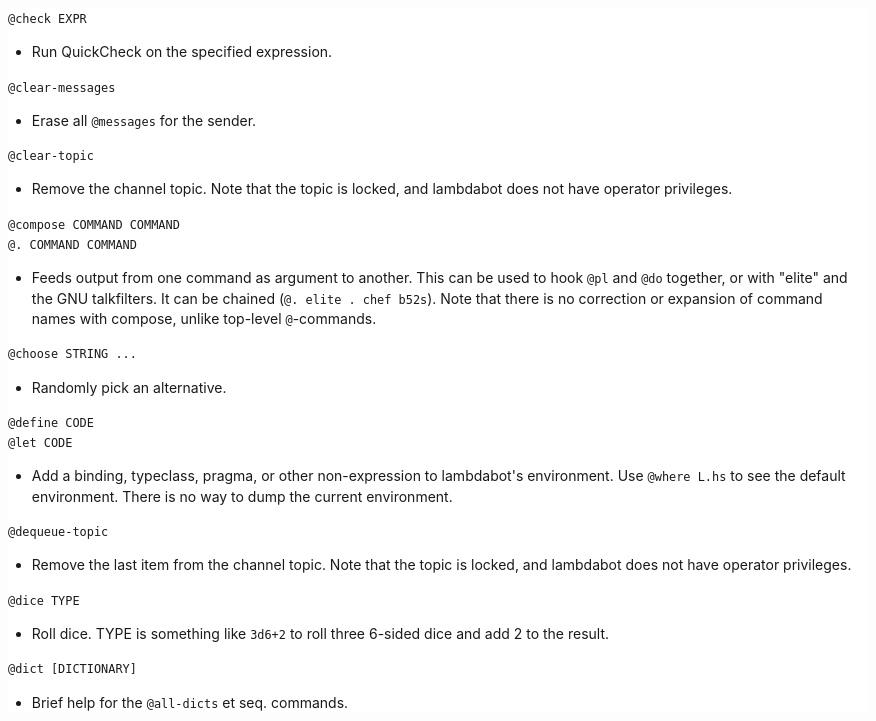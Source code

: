 ```
@check EXPR
```
- Run QuickCheck on the specified expression.

```
@clear-messages
```
- Erase all `@messages` for the sender.

```
@clear-topic
```
- Remove the channel topic. Note that the topic is
locked, and lambdabot does not have operator privileges.

```
@compose COMMAND COMMAND
@. COMMAND COMMAND
```
- Feeds output from one command as argument to another.
This can be used to hook `@pl` and `@do` together, or with
"elite" and the GNU talkfilters. It can be chained
(`@. elite . chef b52s`). Note that there is no correction or expansion of
command names with compose, unlike top-level
`@`-commands.

```
@choose STRING ...
```
- Randomly pick an alternative.

```
@define CODE		
@let CODE		
```
- Add a binding, typeclass, pragma, or other
non-expression to lambdabot's environment. Use
`@where L.hs` to see the default environment.
There is no way to dump the current environment.

```
@dequeue-topic
```
- Remove the last item from the channel topic. Note
that the topic is locked, and lambdabot does not
have operator privileges.

```
@dice TYPE
```
- Roll dice.  TYPE is something like `3d6+2` to roll
three 6-sided dice and add 2 to the result.

```
@dict [DICTIONARY]
```
- Brief help for the `@all-dicts` et seq. commands.
